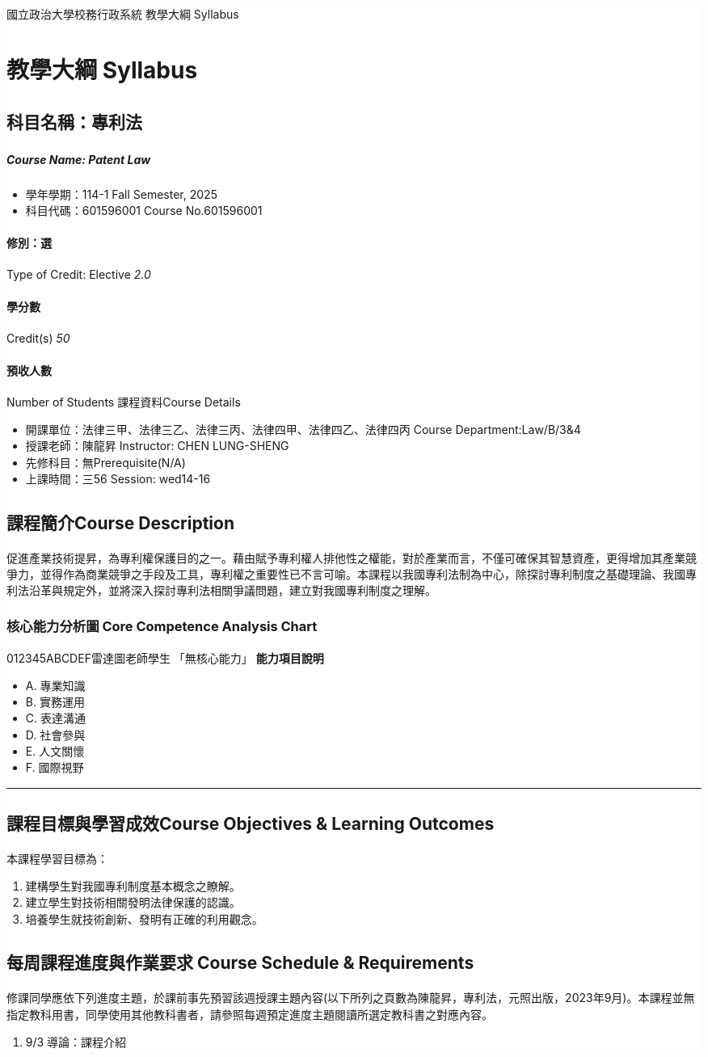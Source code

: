國立政治大學校務行政系統 教學大綱 Syllabus
# 教學大綱 Syllabus
##  科目名稱：專利法
#####  Course Name: Patent Law
  * 學年學期：114-1 Fall Semester, 2025 
  * 科目代碼：601596001 Course No.601596001


#### 修別：選
Type of Credit: Elective 
_2.0_
#### 學分數
Credit(s)
_50_
#### 預收人數
Number of Students
課程資料Course Details
  * 開課單位：法律三甲、法律三乙、法律三丙、法律四甲、法律四乙、法律四丙 Course Department:Law/B/3&4 
  * 授課老師：陳龍昇 Instructor: CHEN LUNG-SHENG 
  * 先修科目：無Prerequisite(N/A)
  * 上課時間：三56 Session: wed14-16


##  課程簡介Course Description
促進產業技術提昇，為專利權保護目的之一。藉由賦予專利權人排他性之權能，對於產業而言，不僅可確保其智慧資產，更得增加其產業競爭力，並得作為商業競爭之手段及工具，專利權之重要性已不言可喻。本課程以我國專利法制為中心，除探討專利制度之基礎理論、我國專利法沿革與規定外，並將深入探討專利法相關爭議問題，建立對我國專利制度之理解。
###  核心能力分析圖 Core Competence Analysis Chart
012345ABCDEF雷達圖老師學生
「無核心能力」 
**能力項目說明**
  * A. 專業知識
  * B. 實務運用
  * C. 表達溝通
  * D. 社會參與
  * E. 人文關懷
  * F. 國際視野


* * *
##  課程目標與學習成效Course Objectives & Learning Outcomes 
本課程學習目標為：
1. 建構學生對我國專利制度基本概念之瞭解。
2. 建立學生對技術相關發明法律保護的認識。
3. 培養學生就技術創新、發明有正確的利用觀念。
##  每周課程進度與作業要求 Course Schedule & Requirements
修課同學應依下列進度主題，於課前事先預習該週授課主題內容(以下所列之頁數為陳龍昇，專利法，元照出版，2023年9月)。本課程並無指定教科用書，同學使用其他教科書者，請參照每週預定進度主題閱讀所選定教科書之對應內容。
  1. 9/3 導論：課程介紹
